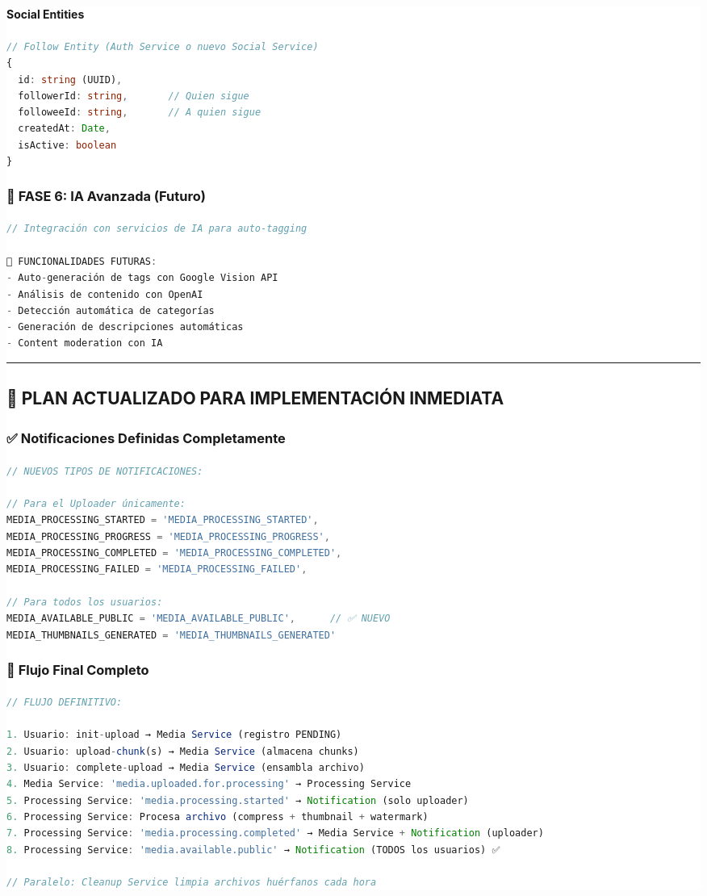 #### Social Entities
```typescript
// Follow Entity (Auth Service o nuevo Social Service)
{
  id: string (UUID),
  followerId: string,       // Quien sigue
  followeeId: string,       // A quien sigue
  createdAt: Date,
  isActive: boolean
}
```

### 🤖 **FASE 6: IA Avanzada (Futuro)**
```typescript
// Integración con servicios de IA para auto-tagging

🔮 FUNCIONALIDADES FUTURAS:
- Auto-generación de tags con Google Vision API
- Análisis de contenido con OpenAI
- Detección automática de categorías
- Generación de descripciones automáticas
- Content moderation con IA
```

---

## 🎯 **PLAN ACTUALIZADO PARA IMPLEMENTACIÓN INMEDIATA**

### ✅ **Notificaciones Definidas Completamente**
```typescript
// NUEVOS TIPOS DE NOTIFICACIONES:

// Para el Uploader únicamente:
MEDIA_PROCESSING_STARTED = 'MEDIA_PROCESSING_STARTED',
MEDIA_PROCESSING_PROGRESS = 'MEDIA_PROCESSING_PROGRESS', 
MEDIA_PROCESSING_COMPLETED = 'MEDIA_PROCESSING_COMPLETED',
MEDIA_PROCESSING_FAILED = 'MEDIA_PROCESSING_FAILED',

// Para todos los usuarios:
MEDIA_AVAILABLE_PUBLIC = 'MEDIA_AVAILABLE_PUBLIC',      // ✅ NUEVO
MEDIA_THUMBNAILS_GENERATED = 'MEDIA_THUMBNAILS_GENERATED'
```

### 🔄 **Flujo Final Completo**
```typescript
// FLUJO DEFINITIVO:

1. Usuario: init-upload → Media Service (registro PENDING)
2. Usuario: upload-chunk(s) → Media Service (almacena chunks)  
3. Usuario: complete-upload → Media Service (ensambla archivo)
4. Media Service: 'media.uploaded.for.processing' → Processing Service
5. Processing Service: 'media.processing.started' → Notification (solo uploader)
6. Processing Service: Procesa archivo (compress + thumbnail + watermark)
7. Processing Service: 'media.processing.completed' → Media Service + Notification (uploader)
8. Processing Service: 'media.available.public' → Notification (TODOS los usuarios) ✅

// Paralelo: Cleanup Service limpia archivos huérfanos cada hora
```
